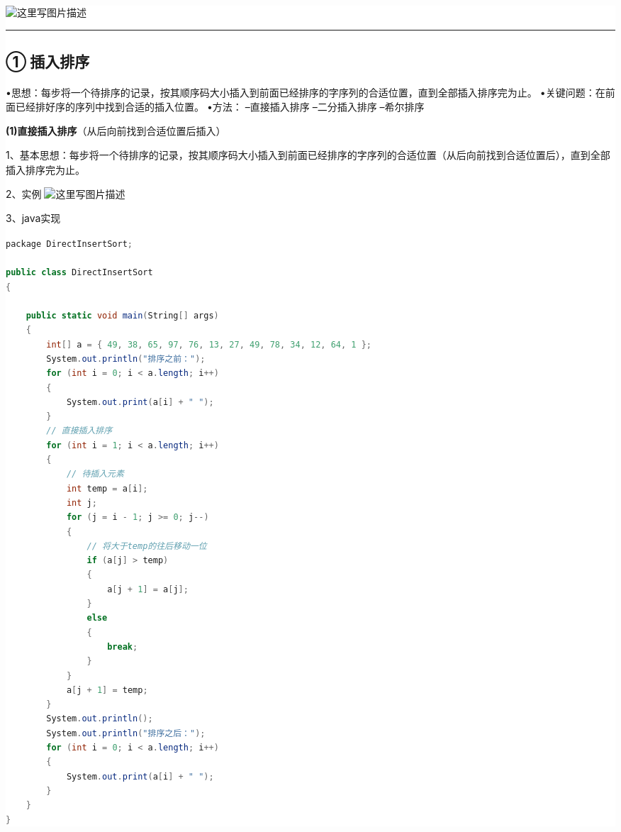 ![这里写图片描述](CommonAlgorithm常用算法.assets/20160924191851607)

------

## **① 插入排序**

•思想：每步将一个待排序的记录，按其顺序码大小插入到前面已经排序的字序列的合适位置，直到全部插入排序完为止。 
 •关键问题：在前面已经排好序的序列中找到合适的插入位置。 
 •方法： 
 –直接插入排序 
 –二分插入排序 
 –希尔排序

**(1)直接插入排序**（从后向前找到合适位置后插入）

1、基本思想：每步将一个待排序的记录，按其顺序码大小插入到前面已经排序的字序列的合适位置（从后向前找到合适位置后），直到全部插入排序完为止。

2、实例 
 ![这里写图片描述](CommonAlgorithm常用算法.assets/20160924195734790)

3、java实现

```csharp
package DirectInsertSort;

public class DirectInsertSort
{

    public static void main(String[] args)
    {
        int[] a = { 49, 38, 65, 97, 76, 13, 27, 49, 78, 34, 12, 64, 1 };
        System.out.println("排序之前：");
        for (int i = 0; i < a.length; i++)
        {
            System.out.print(a[i] + " ");
        }
        // 直接插入排序
        for (int i = 1; i < a.length; i++)
        {
            // 待插入元素
            int temp = a[i];
            int j;
            for (j = i - 1; j >= 0; j--)
            {
                // 将大于temp的往后移动一位
                if (a[j] > temp)
                {
                    a[j + 1] = a[j];
                }
                else
                {
                    break;
                }
            }
            a[j + 1] = temp;
        }
        System.out.println();
        System.out.println("排序之后：");
        for (int i = 0; i < a.length; i++)
        {
            System.out.print(a[i] + " ");
        }
    }
}
```